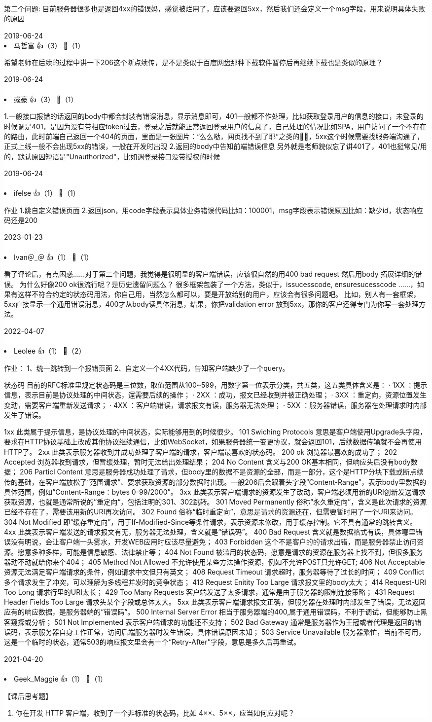 第二个问题: 目前服务器很多也是返回4xx的错误妈，感觉被烂用了，应该要返回5xx，然后我们还会定义一个msg字段，用来说明具体失败的原因</p>2019-06-24</li><br/><li><span>马哲富</span> 👍（3） 💬（1）<p>希望老师在后续的过程中讲一下206这个断点续传，是不是类似于百度网盘那种下载软件暂停后再继续下载也是类似的原理？</p>2019-06-24</li><br/><li><span>彧豪</span> 👍（3） 💬（1）<p>1.一般接口报错的话返回的body中都会封装有错误消息，显示消息即可，401一般都不作处理，比如获取登录用户的信息的接口，未登录的时候调是401，是因为没有带相应token过去，登录之后就能正常返回登录用户的信息了，自己处理的情况比如SPA，用户访问了一个不存在的路由，此时前端自己返回一个404的页面，里面是一张图片：“么么哒，网页找不到了耶”之类的🤣🤣，5xx这个时候需要找服务端沟通了，正式上线一般不会出现5xx的错误，一般在开发时出现
2.返回的body中告知前端错误信息
另外就是老师貌似忘了讲401了，401也挺常见&#47;用的，默认原因短语是&quot;Unauthorized&quot;，比如调登录接口没带授权的时候</p>2019-06-24</li><br/><li><span>ifelse</span> 👍（1） 💬（1）<p>作业
1.跳自定义错误页面
2.返回json，用code字段表示具体业务错误代码比如：100001，msg字段表示错误原因比如：缺少id，状态响应码还是200</p>2023-01-23</li><br/><li><span>Ivan＠_＠</span> 👍（1） 💬（1）<p>看了评论后，有点困惑……对于第二个问题，我觉得是很明显的客户端错误，应该很自然的用400 bad request 然后用body 拓展详细的错误。
为什么好像200 ok很流行呢？是历史遗留问题么？
很多框架包装了一个方法，类似于，issucesscode, ensuresucesscode ……，如果有这样不符合约定的状态码用法，你自己用，当然怎么都可以，要是开放给别的用户，应该会有很多问题吧。 比如，别人有一套框架，5xx直接显示一个通用错误消息，400才从body读具体消息，结果，你把validation error 放到5xx，那你的客户还得专门为你写一套处理方法。</p>2022-04-07</li><br/><li><span>Leolee</span> 👍（1） 💬（2）<p>作业：
1、统一跳转到一个报错页面
2、自定义一个4XX代码，告知客户端缺少了一个query。

状态码
目前的RFC标准里规定状态码是三位数，取值范围从100~599，用数字第一位表示分类，共五类，这五类具体含义是：
· 1XX ：提示信息，表示目前是协议处理的中间状态，還需要后续的操作；
· 2XX ：成功，报文已经收到并被正确处理；
· 3XX ：重定向，资源位置发生变动，需要客户端重新发送请求；
· 4XX ：客户端错误，请求报文有误，服务器无法处理；
· 5XX ：服务器错误，服务器在处理请求时内部发生了错误。

1xx
此类属于提示信息，是协议处理的中间状态，实际能够用到的时候很少。
101 Swiching Protocols 意思是客户端使用Upgrade头字段，要求在HTTP协议基础上改成其他协议继续通信，比如WebSocket，如果服务器统一变更协议，就会返回101，后续数据传输就不会再使用HTTP了。
2xx
此类表示服务器收到并成功处理了客户端的请求，客户端最喜欢的状态码。
200 ok 浏览器最喜欢的成功了；
202 Accepted 浏览器收到请求，但暂缓处理，暂时无法给出处理结果；
204 No Content 含义与200 OK基本相同，但响应头后没有body数据；
206 Particl Content 意思是服务器成功处理了请求，但body里的数据不是资源的全部，而是一部分，这个是HTTP分块下载或断点续传的基础，在客户端放松了“范围请求”、要求获取资源的部分数据时出现。一般206后会跟着头字段“Content-Range”，表示body里数据的具体范围，例如“Content-Range：bytes 0-99&#47;2000”。
3xx
此类表示客户端请求的资源发生了改动，客户端必须用新的URI创新发送请求获取资源，也就是通常所说的”重定向“，包括注明的301、302跳转。
301 Moved Permanently 俗称“永久重定向”，含义是此次请求的资源已经不存在了，需要该用新的URI再次访问。
302 Found 俗称“临时重定向”，意思是请求的资源还在，但需要暂时用了一个URI来访问。
304 Not Modified 即“缓存重定向”，用于If-Modified-Since等条件请求，表示资源未修改，用于缓存控制。它不具有通常的跳转含义。
4xx
此类表示客户端发送的请求报文有无，服务器无法处理，含义就是“错误码”。
400 Bad Request 含义就是数据格式有误，具体哪里错误没有明说，会让客户端一头雾水，开发WEB应用时应该尽量避免；
403 Forbidden 这个不是客户的的请求出错，而是服务器禁止访问资源。愿意多种多样，可能是信息敏感、法律禁止等；
404 Not Found 被滥用的状态码，愿意是请求的资源在服务器上找不到，但很多服务器动不动就给你来个404；
405 Method Not Allowed 不允许使用某些方法操作资源，例如不允许POST只允许GET;
406 Not Acceptable 资源无法满足客户端请求的条件，例如请求中文但只有英文；
408 Request Timeout 请求超时，服务器等待了过长的时间；
409 Conflict 多个请求发生了冲突，可以理解为多线程并发时的竞争状态；
413 Request Enitity Too Large 请求报文里的body太大；
414 Request-URI Too Long 请求行里的URI太长；
429 Too Many Requests 客户端发送了太多请求，通常是由于服务器的限制连接策略；
431 Request Header Fields Too Large 请求头某个字段或总体太大。
5xx 
此类表示客户端请求报文正确，但服务器在处理时内部发生了错误，无法返回应有的响应数据，是服务器端的“错误码”。
500 Internal Server Error 相当于服务器端的400,属于通用错误码，不利于调试，但能够防止黑客窥探或分析；
501 Not Implemented 表示客户端请求的功能还不支持；
502 Bad Gateway 通常是服务器作为王冠或者代理是返回的错误码，表示服务器自身工作正常，访问后端服务器时发生错误，具体错误原因未知；
503 Service Unavailable 服务器繁忙，当前不可用，这是一个临时的状态，通常503的响应报文里会有一个“Retry-After”字段，意思是多久后再重试。</p>2021-04-20</li><br/><li><span>Geek_Maggie</span> 👍（1） 💬（1）<p>【课后思考题】
1. 你在开发 HTTP 客户端，收到了一个非标准的状态码，比如 4××、5××，应当如何应对呢？
